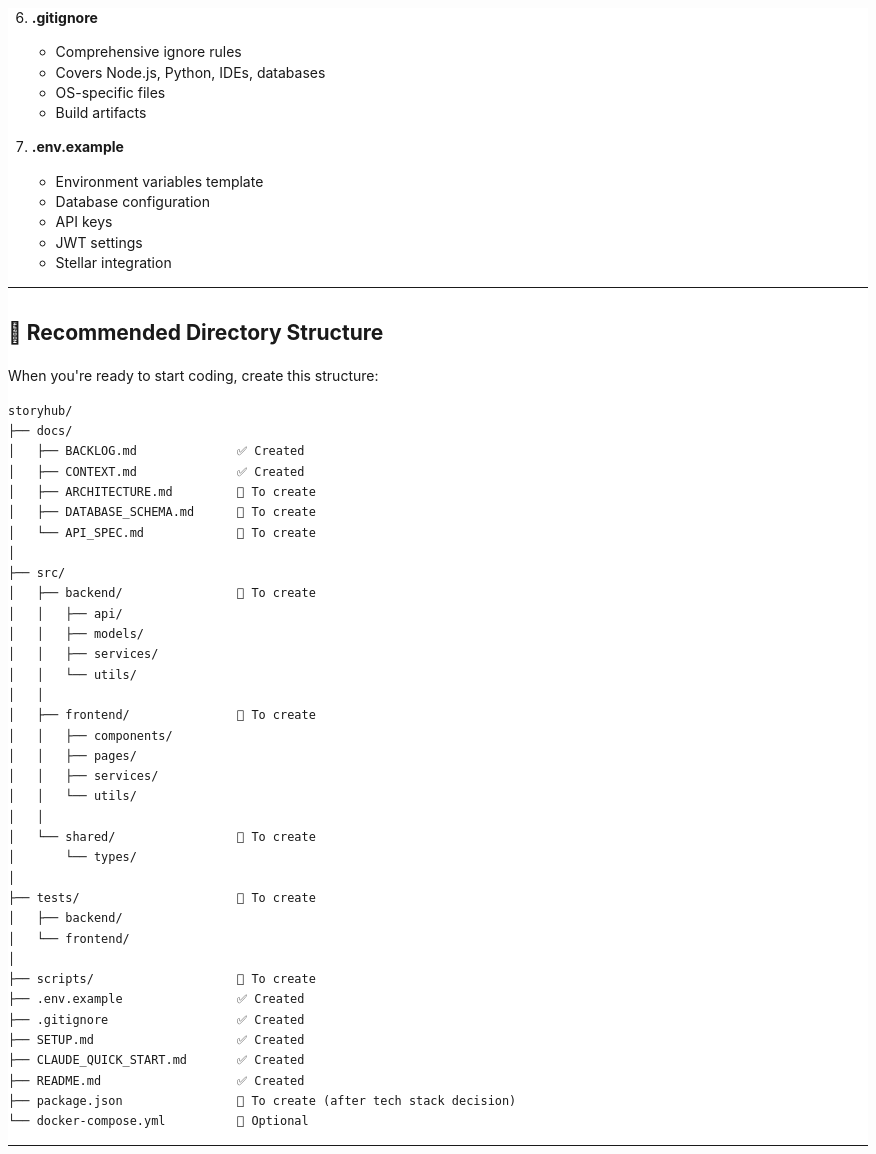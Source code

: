 6. **.gitignore**
   - Comprehensive ignore rules
   - Covers Node.js, Python, IDEs, databases
   - OS-specific files
   - Build artifacts

7. **.env.example**
   - Environment variables template
   - Database configuration
   - API keys
   - JWT settings
   - Stellar integration

---

## 📁 Recommended Directory Structure

When you're ready to start coding, create this structure:

```
storyhub/
├── docs/
│   ├── BACKLOG.md              ✅ Created
│   ├── CONTEXT.md              ✅ Created
│   ├── ARCHITECTURE.md         📝 To create
│   ├── DATABASE_SCHEMA.md      📝 To create
│   └── API_SPEC.md             📝 To create
│
├── src/
│   ├── backend/                📝 To create
│   │   ├── api/
│   │   ├── models/
│   │   ├── services/
│   │   └── utils/
│   │
│   ├── frontend/               📝 To create
│   │   ├── components/
│   │   ├── pages/
│   │   ├── services/
│   │   └── utils/
│   │
│   └── shared/                 📝 To create
│       └── types/
│
├── tests/                      📝 To create
│   ├── backend/
│   └── frontend/
│
├── scripts/                    📝 To create
├── .env.example                ✅ Created
├── .gitignore                  ✅ Created
├── SETUP.md                    ✅ Created
├── CLAUDE_QUICK_START.md       ✅ Created
├── README.md                   ✅ Created
├── package.json                📝 To create (after tech stack decision)
└── docker-compose.yml          📝 Optional
```

---